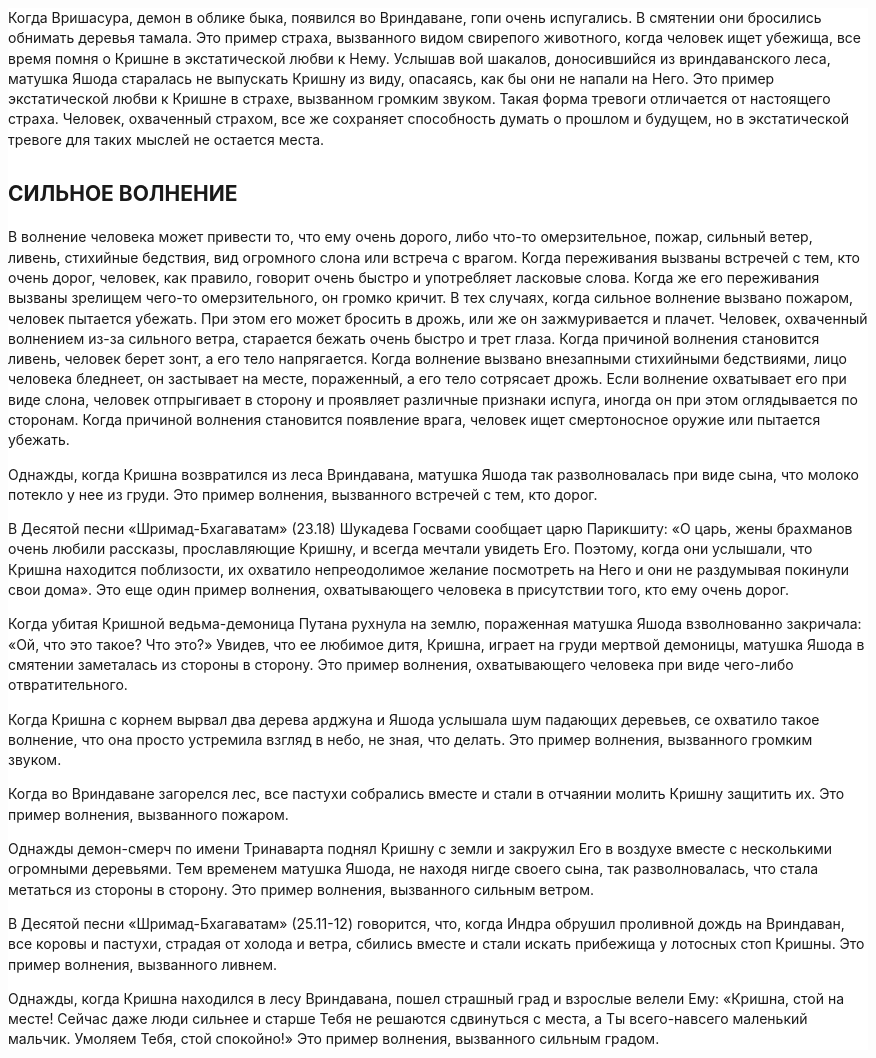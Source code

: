 Когда Вришасура, демон в облике быка, появился во Вриндаване, гопи очень испугались. В смятении они бросились обнимать деревья тамала. Это пример страха, вызванного видом свирепого животного, когда человек ищет убежища, все время помня о Кришне в экстатической любви к Нему. Услышав вой шакалов, доносившийся из вриндаванского леса, матушка Яшода старалась не выпускать Кришну из виду, опасаясь, как бы они не напали на Него. Это пример экстатической любви к Кришне в страхе, вызванном громким звуком. Такая форма тревоги отличается от настоящего страха. Человек, охваченный страхом, все же сохраняет способность думать о прошлом и будущем, но в экстатической тревоге для таких мыслей не остается места.

## СИЛЬНОЕ ВОЛНЕНИЕ

В волнение человека может привести то, что ему очень дорого, либо что-то омерзительное, пожар, сильный ветер, ливень, стихийные бедствия, вид огромного слона или встреча с врагом. Когда переживания вызваны встречей с тем, кто очень дорог, человек, как правило, говорит очень быстро и употребляет ласковые слова. Когда же его переживания вызваны зрелищем чего-то омерзительного, он громко кричит. В тех случаях, когда сильное волнение вызвано пожаром, человек пытается убежать. При этом его может бросить в дрожь, или же он зажмуривается и плачет. Человек, охваченный волнением из-за сильного ветра, старается бежать очень быстро и трет глаза. Когда причиной волнения становится ливень, человек берет зонт, а его тело напрягается. Когда волнение вызвано внезапными стихийными бедствиями, лицо человека бледнеет, он застывает на месте, пораженный, а его тело сотрясает дрожь. Если волнение охватывает его при виде слона, человек отпрыгивает в сторону и проявляет различные признаки испуга, иногда он при этом оглядывается по сторонам. Когда причиной волнения становится появление врага, человек ищет смертоносное оружие или пытается убежать.

Однажды, когда Кришна возвратился из леса Вриндавана, матушка Яшода так разволновалась при виде сына, что молоко потекло у нее из груди. Это пример волнения, вызванного встречей с тем, кто дорог.

В Десятой песни «Шримад-Бхагаватам» (23.18) Шукадева Госвами сообщает царю Парикшиту: «О царь, жены брахманов очень любили рассказы, прославляющие Кришну, и всегда мечтали увидеть Его. Поэтому, когда они услышали, что Кришна находится поблизости, их охватило непреодолимое желание посмотреть на Него и они не раздумывая покинули свои дома». Это еще один пример волнения, охватывающего человека в присутствии того, кто ему очень дорог.

Когда убитая Кришной ведьма-демоница Путана рухнула на землю, пораженная матушка Яшода взволнованно закричала: «Ой, что это такое? Что это?» Увидев, что ее любимое дитя, Кришна, играет на груди мертвой демоницы, матушка Яшода в смятении заметалась из стороны в сторону. Это пример волнения, охватывающего человека при виде чего-либо отвратительного.

Когда Кришна с корнем вырвал два дерева арджуна и Яшода услышала шум падающих деревьев, се охватило такое волнение, что она просто устремила взгляд в небо, не зная, что делать. Это пример волнения, вызванного громким звуком.

Когда во Вриндаване загорелся лес, все пастухи собрались вместе и стали в отчаянии молить Кришну защитить их. Это пример волнения, вызванного пожаром.

Однажды демон-смерч по имени Тринаварта поднял Кришну с земли и закружил Его в воздухе вместе с несколькими огромными деревьями. Тем временем матушка Яшода, не находя нигде своего сына, так разволновалась, что стала метаться из стороны в сторону. Это пример волнения, вызванного сильным ветром.

В Десятой песни «Шримад-Бхагаватам» (25.11-12) говорится, что, когда Индра обрушил проливной дождь на Вриндаван, все коровы и пастухи, страдая от холода и ветра, сбились вместе и стали искать прибежища у лотосных стоп Кришны. Это пример волнения, вызванного ливнем.

Однажды, когда Кришна находился в лесу Вриндавана, пошел страшный град и взрослые велели Ему: «Кришна, стой на месте! Сейчас даже люди сильнее и старше Тебя не решаются сдвинуться с места, а Ты всего-навсего маленький мальчик. Умоляем Тебя, стой спокойно!» Это пример волнения, вызванного сильным градом.
